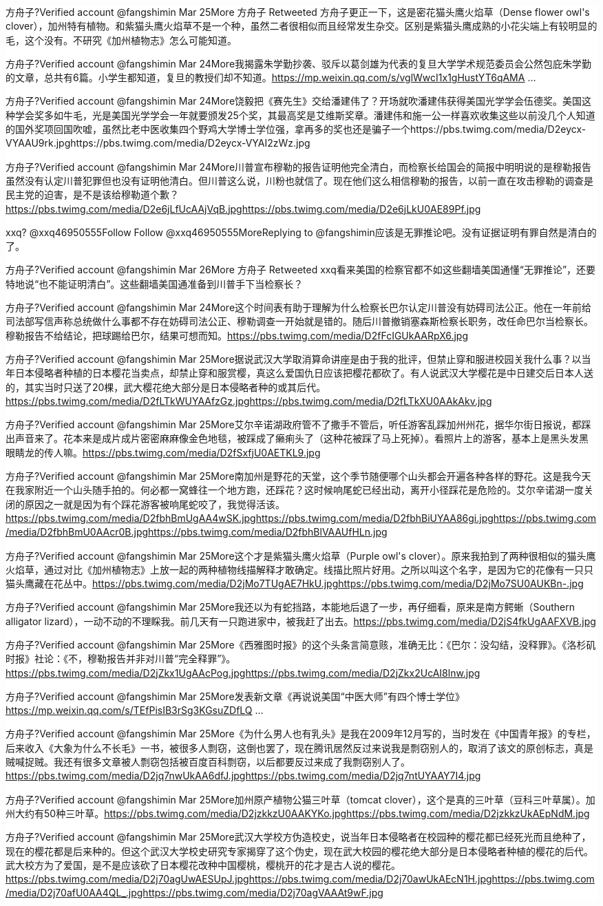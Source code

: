方舟子?Verified account @fangshimin Mar 25More 方舟子 Retweeted 方舟子更正一下，这是密花猫头鹰火焰草（Dense flower owl's clover），加州特有植物。和紫猫头鹰火焰草不是一个种，虽然二者很相似而且经常发生杂交。区别是紫猫头鹰成熟的小花尖端上有较明显的毛，这个没有。不研究《加州植物志》怎么可能知道。

方舟子?Verified account @fangshimin Mar 24More我揭露朱学勤抄袭、驳斥以葛剑雄为代表的复旦大学学术规范委员会公然包庇朱学勤的文章，总共有6篇。小学生都知道，复旦的教授们却不知道。https://mp.weixin.qq.com/s/vglWwcI1x1gHustYT6qAMA …

方舟子?Verified account @fangshimin Mar 24More饶毅把《赛先生》交给潘建伟了？开场就吹潘建伟获得美国光学学会伍德奖。美国这种学会奖多如牛毛，光是美国光学学会一年就要颁发25个奖，其最高奖是艾维斯奖章。潘建伟和施一公一样喜欢收集这些以前没几个人知道的国外奖项回国吹嘘，虽然比老中医收集四个野鸡大学博士学位强，拿再多的奖也还是骗子一个https://pbs.twimg.com/media/D2eycx-VYAAU9rk.jpghttps://pbs.twimg.com/media/D2eycx-VYAI2zWz.jpg

方舟子?Verified account @fangshimin Mar 24More川普宣布穆勒的报告证明他完全清白，而检察长给国会的简报中明明说的是穆勒报告虽然没有认定川普犯罪但也没有证明他清白。但川普这么说，川粉也就信了。现在他们这么相信穆勒的报告，以前一直在攻击穆勒的调查是民主党的迫害，是不是该给穆勒道个歉？https://pbs.twimg.com/media/D2e6jLfUcAAjVqB.jpghttps://pbs.twimg.com/media/D2e6jLkU0AE89Pf.jpg

xxq? @xxq46950555Follow Follow @xxq46950555MoreReplying to @fangshimin应该是无罪推论吧。没有证据证明有罪自然是清白的了。

方舟子?Verified account @fangshimin Mar 26More 方舟子 Retweeted xxq看来美国的检察官都不如这些翻墙美国通懂“无罪推论”，还要特地说“也不能证明清白”。这些翻墙美国通准备到川普手下当检察长？

方舟子?Verified account @fangshimin Mar 24More这个时间表有助于理解为什么检察长巴尔认定川普没有妨碍司法公正。他在一年前给司法部写信声称总统做什么事都不存在妨碍司法公正、穆勒调查一开始就是错的。随后川普撤销塞森斯检察长职务，改任命巴尔当检察长。穆勒报告不给结论，把球踢给巴尔，结果可想而知。https://pbs.twimg.com/media/D2fFcIGUkAARpX6.jpg

方舟子?Verified account @fangshimin Mar 25More据说武汉大学取消算命讲座是由于我的批评，但禁止穿和服进校园关我什么事？以当年日本侵略者种植的日本樱花当卖点，却禁止穿和服赏樱，真这么爱国仇日应该把樱花都砍了。有人说武汉大学樱花是中日建交后日本人送的，其实当时只送了20棵，武大樱花绝大部分是日本侵略者种的或其后代。https://pbs.twimg.com/media/D2fLTkWUYAAfzGz.jpghttps://pbs.twimg.com/media/D2fLTkXU0AAkAkv.jpg

方舟子?Verified account @fangshimin Mar 25More艾尔辛诺湖政府管不了撒手不管后，听任游客乱踩加州州花，据华尔街日报说，都踩出声音来了。花本来是成片成片密密麻麻像金色地毯，被踩成了癞痢头了（这种花被踩了马上死掉）。看照片上的游客，基本上是黑头发黑眼睛龙的传人嘛。https://pbs.twimg.com/media/D2fSxfjU0AETKL9.jpg

方舟子?Verified account @fangshimin Mar 25More南加州是野花的天堂，这个季节随便哪个山头都会开遍各种各样的野花。这是我今天在我家附近一个山头随手拍的。何必都一窝蜂往一个地方跑，还踩花？这时候响尾蛇已经出动，离开小径踩花是危险的。艾尔辛诺湖一度关闭的原因之一就是因为有个踩花游客被响尾蛇咬了，我觉得活该。https://pbs.twimg.com/media/D2fbhBmUgAA4wSK.jpghttps://pbs.twimg.com/media/D2fbhBiUYAA86gi.jpghttps://pbs.twimg.com/media/D2fbhBmU0AAcr0B.jpghttps://pbs.twimg.com/media/D2fbhBlVAAUfHLn.jpg

方舟子?Verified account @fangshimin Mar 25More这个才是紫猫头鹰火焰草（Purple owl's clover）。原来我拍到了两种很相似的猫头鹰火焰草，通过对比《加州植物志》上放一起的两种植物线描解释才敢确定。线描比照片好用。之所以叫这个名字，是因为它的花像有一只只猫头鹰藏在花丛中。https://pbs.twimg.com/media/D2jMo7TUgAE7HkU.jpghttps://pbs.twimg.com/media/D2jMo7SU0AUKBn-.jpg

方舟子?Verified account @fangshimin Mar 25More我还以为有蛇挡路，本能地后退了一步，再仔细看，原来是南方鳄蜥（Southern alligator lizard），一动不动的不理睬我。前几天有一只跑进家中，被我赶了出去。https://pbs.twimg.com/media/D2jS4fkUgAAFXVB.jpg

方舟子?Verified account @fangshimin Mar 25More《西雅图时报》的这个头条言简意赅，准确无比：《巴尔：没勾结，没释罪》。《洛杉矶时报》社论：《不，穆勒报告并非对川普“完全释罪”》。https://pbs.twimg.com/media/D2jZkx1UgAAcPog.jpghttps://pbs.twimg.com/media/D2jZkx2UcAI8lnw.jpg

方舟子?Verified account @fangshimin Mar 25More发表新文章《再说说美国“中医大师”有四个博士学位》https://mp.weixin.qq.com/s/TEfPisIB3rSg3KGsuZDfLQ …

方舟子?Verified account @fangshimin Mar 25More《为什么男人也有乳头》是我在2009年12月写的，当时发在《中国青年报》的专栏，后来收入《大象为什么不长毛》一书，被很多人剽窃，这倒也罢了，现在腾讯居然反过来说我是剽窃别人的，取消了该文的原创标志，真是贼喊捉贼。我还有很多文章被人剽窃包括被百度百科剽窃，以后都要反过来成了我剽窃别人了。https://pbs.twimg.com/media/D2jq7nwUkAA6dfJ.jpghttps://pbs.twimg.com/media/D2jq7ntUYAAY7I4.jpg

方舟子?Verified account @fangshimin Mar 25More加州原产植物公猫三叶草（tomcat clover），这个是真的三叶草（豆科三叶草属）。加州大约有50种三叶草。https://pbs.twimg.com/media/D2jzkkzU0AAKYKo.jpghttps://pbs.twimg.com/media/D2jzkkzUkAEpNdM.jpg

方舟子?Verified account @fangshimin Mar 25More武汉大学校方伪造校史，说当年日本侵略者在校园种的樱花都已经死光而且绝种了，现在的樱花都是后来种的。但这个武汉大学校史研究专家揭穿了这个伪史，现在武大校园的樱花绝大部分是日本侵略者种植的樱花的后代。武大校方为了爱国，是不是应该砍了日本樱花改种中国樱桃，樱桃开的花才是古人说的樱花。https://pbs.twimg.com/media/D2j70agUwAESUpJ.jpghttps://pbs.twimg.com/media/D2j70awUkAEcN1H.jpghttps://pbs.twimg.com/media/D2j70afU0AA4QL_.jpghttps://pbs.twimg.com/media/D2j70agVAAAt9wF.jpg
